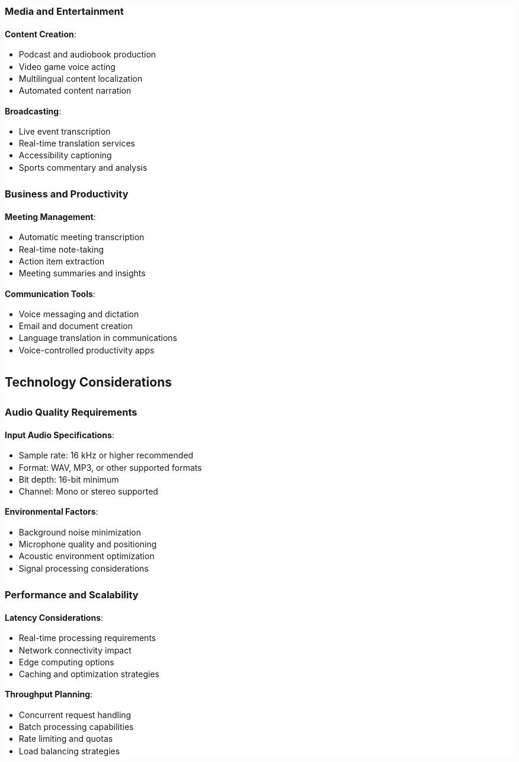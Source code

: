 ### Media and Entertainment

**Content Creation**:
- Podcast and audiobook production
- Video game voice acting
- Multilingual content localization
- Automated content narration

**Broadcasting**:
- Live event transcription
- Real-time translation services
- Accessibility captioning
- Sports commentary and analysis

### Business and Productivity

**Meeting Management**:
- Automatic meeting transcription
- Real-time note-taking
- Action item extraction
- Meeting summaries and insights

**Communication Tools**:
- Voice messaging and dictation
- Email and document creation
- Language translation in communications
- Voice-controlled productivity apps

## Technology Considerations

### Audio Quality Requirements

**Input Audio Specifications**:
- Sample rate: 16 kHz or higher recommended
- Format: WAV, MP3, or other supported formats
- Bit depth: 16-bit minimum
- Channel: Mono or stereo supported

**Environmental Factors**:
- Background noise minimization
- Microphone quality and positioning
- Acoustic environment optimization
- Signal processing considerations

### Performance and Scalability

**Latency Considerations**:
- Real-time processing requirements
- Network connectivity impact
- Edge computing options
- Caching and optimization strategies

**Throughput Planning**:
- Concurrent request handling
- Batch processing capabilities
- Rate limiting and quotas
- Load balancing strategies
